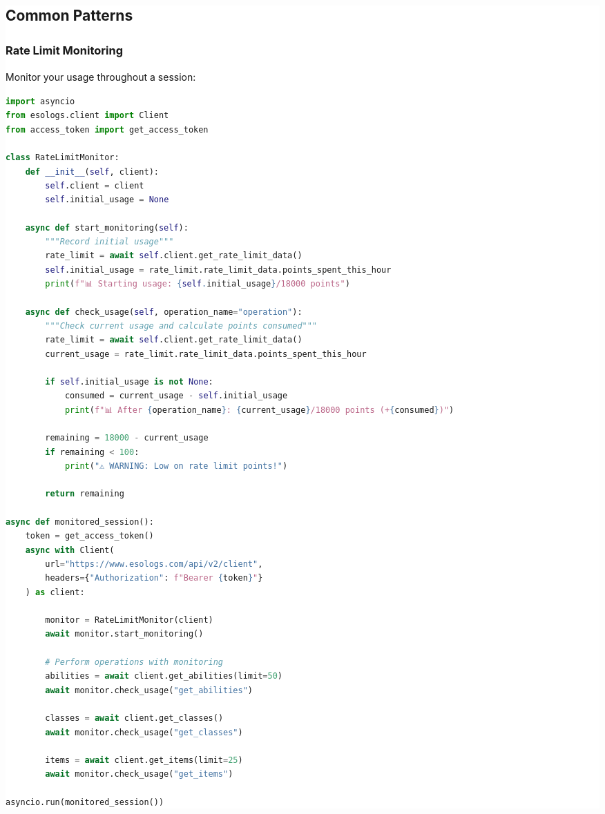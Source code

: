 ## Common Patterns

### Rate Limit Monitoring

Monitor your usage throughout a session:

```python
import asyncio
from esologs.client import Client
from access_token import get_access_token

class RateLimitMonitor:
    def __init__(self, client):
        self.client = client
        self.initial_usage = None
        
    async def start_monitoring(self):
        """Record initial usage"""
        rate_limit = await self.client.get_rate_limit_data()
        self.initial_usage = rate_limit.rate_limit_data.points_spent_this_hour
        print(f"📊 Starting usage: {self.initial_usage}/18000 points")
        
    async def check_usage(self, operation_name="operation"):
        """Check current usage and calculate points consumed"""
        rate_limit = await self.client.get_rate_limit_data()
        current_usage = rate_limit.rate_limit_data.points_spent_this_hour
        
        if self.initial_usage is not None:
            consumed = current_usage - self.initial_usage
            print(f"📊 After {operation_name}: {current_usage}/18000 points (+{consumed})")
        
        remaining = 18000 - current_usage
        if remaining < 100:
            print("⚠️ WARNING: Low on rate limit points!")
            
        return remaining

async def monitored_session():
    token = get_access_token()
    async with Client(
        url="https://www.esologs.com/api/v2/client",
        headers={"Authorization": f"Bearer {token}"}
    ) as client:
        
        monitor = RateLimitMonitor(client)
        await monitor.start_monitoring()
        
        # Perform operations with monitoring
        abilities = await client.get_abilities(limit=50)
        await monitor.check_usage("get_abilities")
        
        classes = await client.get_classes()
        await monitor.check_usage("get_classes")
        
        items = await client.get_items(limit=25)
        await monitor.check_usage("get_items")

asyncio.run(monitored_session())
```
